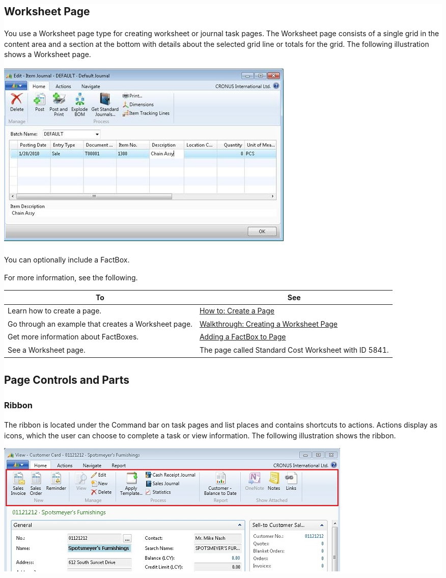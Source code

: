 ##  <a name="WorksheetPage"></a> Worksheet Page  
 You use a Worksheet page type for creating worksheet or journal task pages. The Worksheet page consists of a single grid in the content area and a section at the bottom with details about the selected grid line or totals for the grid. The following illustration shows a Worksheet page.  
  
 ![RoleTailored client navigation page example](media/NAV_WorksheetPage.jpg "NAV\_WorksheetPage")  
  
 You can optionally include a FactBox.  
  
 For more information, see the following.  
  
|To|See|  
|--------|---------|  
|Learn how to create a page.|[How to: Create a Page](../Topic/How%20to:%20Create%20a%20Page.md)|  
|Go through an example that creates a Worksheet page.|[Walkthrough: Creating a Worksheet Page](../Topic/Walkthrough:%20Creating%20a%20Worksheet%20Page.md)|  
|Get more information about FactBoxes.|[Adding a FactBox to Page](Adding-a-FactBox-to-Page.md)|  
|See a Worksheet page.|The page called Standard Cost Worksheet with ID 5841.|  
  
## Page Controls and Parts  
  
### Ribbon  
 The ribbon is located under the Command bar on task pages and list places and contains shortcuts to actions. Actions display as icons, which the user can choose to complete a task or view information. The following illustration shows the ribbon.  
  
 ![Action Pane clip from a Customer List page](media/NAV_CustomerList_ActionPaneFeatured.jpg "NAV\_CustomerList\_ActionPaneFeatured")  
  